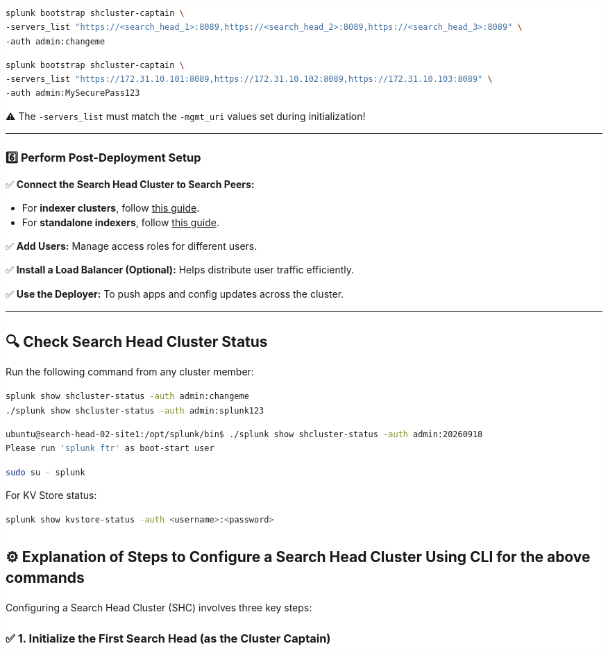 ```bash
splunk bootstrap shcluster-captain \
-servers_list "https://<search_head_1>:8089,https://<search_head_2>:8089,https://<search_head_3>:8089" \
-auth admin:changeme
```
```sh
splunk bootstrap shcluster-captain \
-servers_list "https://172.31.10.101:8089,https://172.31.10.102:8089,https://172.31.10.103:8089" \
-auth admin:MySecurePass123
```

⚠️ The `-servers_list` must match the `-mgmt_uri` values set during initialization!

---
### 6️⃣ Perform Post-Deployment Setup

✅ **Connect the Search Head Cluster to Search Peers:**

- For **indexer clusters**, follow [this guide](#).
- For **standalone indexers**, follow [this guide](#).

✅ **Add Users:** Manage access roles for different users.

✅ **Install a Load Balancer (Optional):** Helps distribute user traffic efficiently.

✅ **Use the Deployer:** To push apps and config updates across the cluster.

---
## 🔍 Check Search Head Cluster Status

Run the following command from any cluster member:

```bash
splunk show shcluster-status -auth admin:changeme
./splunk show shcluster-status -auth admin:splunk123
```
```sh
ubuntu@search-head-02-site1:/opt/splunk/bin$ ./splunk show shcluster-status -auth admin:20260918
Please run 'splunk ftr' as boot-start user
```
```sh
sudo su - splunk
```

For KV Store status:

```bash
splunk show kvstore-status -auth <username>:<password>
```

## ⚙️ Explanation of Steps to Configure a Search Head Cluster Using CLI for the above commands

Configuring a Search Head Cluster (SHC) involves three key steps:

### ✅ 1. Initialize the First Search Head (as the Cluster Captain)

